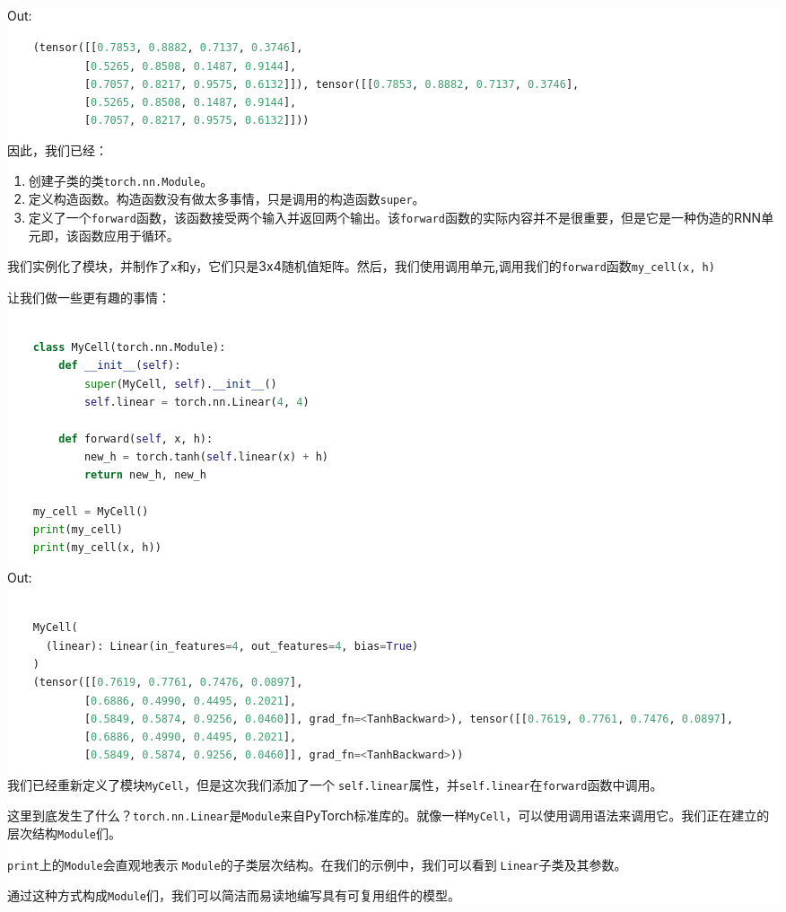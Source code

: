 Out:
```python
    (tensor([[0.7853, 0.8882, 0.7137, 0.3746],
            [0.5265, 0.8508, 0.1487, 0.9144],
            [0.7057, 0.8217, 0.9575, 0.6132]]), tensor([[0.7853, 0.8882, 0.7137, 0.3746],
            [0.5265, 0.8508, 0.1487, 0.9144],
            [0.7057, 0.8217, 0.9575, 0.6132]]))
```    

因此，我们已经：

  1. 创建子类的类`torch.nn.Module`。
  2. 定义构造函数。构造函数没有做太多事情，只是调用的构造函数`super`。
  3. 定义了一个`forward`函数，该函数接受两个输入并返回两个输出。该`forward`函数的实际内容并不是很重要，但是它是一种伪造的RNN单元即，该函数应用于循环。

我们实例化了模块，并制作了`x`和`y`，它们只是3x4随机值矩阵。然后，我们使用调用单元,调用我们的`forward`函数`my_cell(x, h)`

让我们做一些更有趣的事情：

```python    
    
    class MyCell(torch.nn.Module):
        def __init__(self):
            super(MyCell, self).__init__()
            self.linear = torch.nn.Linear(4, 4)
    
        def forward(self, x, h):
            new_h = torch.tanh(self.linear(x) + h)
            return new_h, new_h
    
    my_cell = MyCell()
    print(my_cell)
    print(my_cell(x, h))
```    

Out:

    
```python

    MyCell(
      (linear): Linear(in_features=4, out_features=4, bias=True)
    )
    (tensor([[0.7619, 0.7761, 0.7476, 0.0897],
            [0.6886, 0.4990, 0.4495, 0.2021],
            [0.5849, 0.5874, 0.9256, 0.0460]], grad_fn=<TanhBackward>), tensor([[0.7619, 0.7761, 0.7476, 0.0897],
            [0.6886, 0.4990, 0.4495, 0.2021],
            [0.5849, 0.5874, 0.9256, 0.0460]], grad_fn=<TanhBackward>))
```   

我们已经重新定义了模块`MyCell`，但是这次我们添加了一个 `self.linear`属性，并`self.linear`在`forward`函数中调用。

这里到底发生了什么？`torch.nn.Linear`是`Module`来自PyTorch标准库的。就像一样`MyCell`，可以使用调用语法来调用它。我们正在建立的层次结构`Module`们。

`print`上的`Module`会直观地表示 `Module`的子类层次结构。在我们的示例中，我们可以看到 `Linear`子类及其参数。

通过这种方式构成`Module`们，我们可以简洁而易读地编写具有可复用组件的模型。
